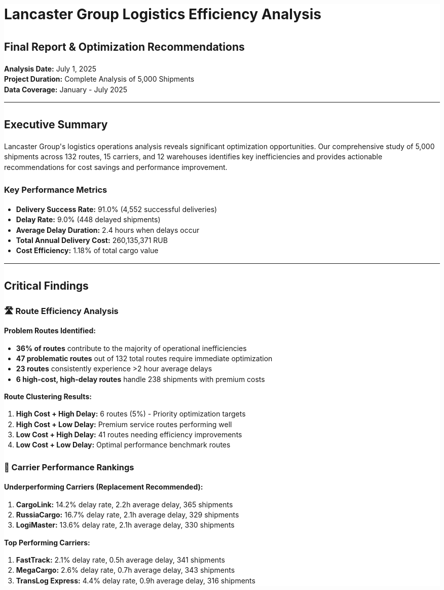 # Lancaster Group Logistics Efficiency Analysis
## Final Report & Optimization Recommendations

**Analysis Date:** July 1, 2025  
**Project Duration:** Complete Analysis of 5,000 Shipments  
**Data Coverage:** January - July 2025  

---

## Executive Summary

Lancaster Group's logistics operations analysis reveals significant optimization opportunities. Our comprehensive study of 5,000 shipments across 132 routes, 15 carriers, and 12 warehouses identifies key inefficiencies and provides actionable recommendations for cost savings and performance improvement.

### Key Performance Metrics
- **Delivery Success Rate:** 91.0% (4,552 successful deliveries)
- **Delay Rate:** 9.0% (448 delayed shipments)
- **Average Delay Duration:** 2.4 hours when delays occur
- **Total Annual Delivery Cost:** 260,135,371 RUB
- **Cost Efficiency:** 1.18% of total cargo value

---

## Critical Findings

### 🛣️ Route Efficiency Analysis

**Problem Routes Identified:**
- **36% of routes** contribute to the majority of operational inefficiencies
- **47 problematic routes** out of 132 total routes require immediate optimization
- **23 routes** consistently experience >2 hour average delays
- **6 high-cost, high-delay routes** handle 238 shipments with premium costs

**Route Clustering Results:**
1. **High Cost + High Delay:** 6 routes (5%) - Priority optimization targets
2. **High Cost + Low Delay:** Premium service routes performing well
3. **Low Cost + High Delay:** 41 routes needing efficiency improvements
4. **Low Cost + Low Delay:** Optimal performance benchmark routes

### 🚛 Carrier Performance Rankings

**Underperforming Carriers (Replacement Recommended):**
1. **CargoLink:** 14.2% delay rate, 2.2h average delay, 365 shipments
2. **RussiaCargo:** 16.7% delay rate, 2.1h average delay, 329 shipments  
3. **LogiMaster:** 13.6% delay rate, 2.1h average delay, 330 shipments

**Top Performing Carriers:**
1. **FastTrack:** 2.1% delay rate, 0.5h average delay, 341 shipments
2. **MegaCargo:** 2.6% delay rate, 0.7h average delay, 343 shipments
3. **TransLog Express:** 4.4% delay rate, 0.9h average delay, 316 shipments
